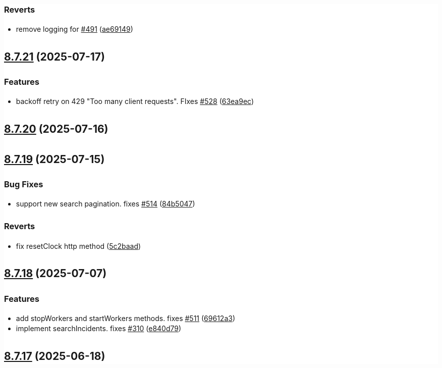 
### Reverts

* remove logging for [#491](https://github.com/camunda/camunda-8-js-sdk/issues/491) ([ae69149](https://github.com/camunda/camunda-8-js-sdk/commit/ae69149bd2e10d143fd1186a721fa02cd8ccbabb))

## [8.7.21](https://github.com/camunda/camunda-8-js-sdk/compare/v8.7.20...v8.7.21) (2025-07-17)


### Features

* backoff retry on 429 "Too many client requests". FIxes [#528](https://github.com/camunda/camunda-8-js-sdk/issues/528) ([63ea9ec](https://github.com/camunda/camunda-8-js-sdk/commit/63ea9ecf6b53b3327ebfb54bca41a3e13f1b01e7))

## [8.7.20](https://github.com/camunda/camunda-8-js-sdk/compare/v8.7.19...v8.7.20) (2025-07-16)

## [8.7.19](https://github.com/camunda/camunda-8-js-sdk/compare/v8.7.18...v8.7.19) (2025-07-15)


### Bug Fixes

* support new search pagination. fixes [#514](https://github.com/camunda/camunda-8-js-sdk/issues/514) ([84b5047](https://github.com/camunda/camunda-8-js-sdk/commit/84b5047501a3cae7039a5bce3ea977ac52d7e993))


### Reverts

* fix resetClock http method ([5c2baad](https://github.com/camunda/camunda-8-js-sdk/commit/5c2baad3c68a8ff0d9ca6b19a7c48c4567039ee4))

## [8.7.18](https://github.com/camunda/camunda-8-js-sdk/compare/v8.7.17...v8.7.18) (2025-07-07)


### Features

* add stopWorkers and startWorkers methods. fixes [#511](https://github.com/camunda/camunda-8-js-sdk/issues/511) ([69612a3](https://github.com/camunda/camunda-8-js-sdk/commit/69612a399e3c26c90ecb3308e25c602870c061bf))
* implement searchIncidents. fixes  [#310](https://github.com/camunda/camunda-8-js-sdk/issues/310) ([e840d79](https://github.com/camunda/camunda-8-js-sdk/commit/e840d7947ad3ab1ad6ce65b0af92b551fddb12a9))

## [8.7.17](https://github.com/camunda/camunda-8-js-sdk/compare/v8.7.16...v8.7.17) (2025-06-18)
